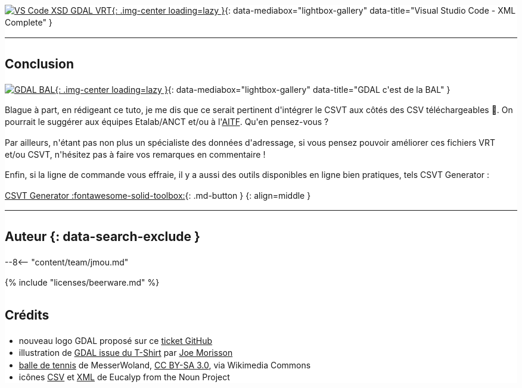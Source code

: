 [![VS Code XSD GDAL VRT](https://cdn.geotribu.fr/img/articles-blog-rdp/articles/gdal_bal/vscode_gdal_vrt_help.png "Visual Studio Code - XML Complete"){: .img-center loading=lazy }](https://cdn.geotribu.fr/img/articles-blog-rdp/articles/gdal_bal/vscode_gdal_vrt_help.png){: data-mediabox="lightbox-gallery" data-title="Visual Studio Code - XML Complete" }

----

## Conclusion

[![GDAL BAL](https://cdn.geotribu.fr/img/articles-blog-rdp/articles/gdal_bal/gdal_bal.png "GDAL c'est de la BAL"){: .img-center loading=lazy }](https://cdn.geotribu.fr/img/articles-blog-rdp/articles/gdal_bal/gdal_bal.png){: data-mediabox="lightbox-gallery" data-title="GDAL c'est de la BAL" }

Blague à part, en rédigeant ce tuto, je me dis que ce serait pertinent d'intégrer le CSVT aux côtés des CSV téléchargeables :thinking:. On pourrait le suggérer aux équipes Etalab/ANCT et/ou à l'[AITF]. Qu'en pensez-vous ?

Par ailleurs, n'étant pas non plus un spécialiste des données d'adressage, si vous pensez pouvoir améliorer ces fichiers VRT et/ou CSVT, n'hésitez pas à faire vos remarques en commentaire !

Enfin, si la ligne de commande vous effraie, il y a aussi des outils disponibles en ligne bien pratiques, tels CSVT Generator :

[CSVT Generator :fontawesome-solid-toolbox:](https://loicbcn.github.io/csvtgenerator/){: .md-button }
{: align=middle }

----

## Auteur {: data-search-exclude }

--8<-- "content/team/jmou.md"

{% include "licenses/beerware.md" %}

## Crédits

- nouveau logo GDAL proposé sur ce [ticket GitHub](https://github.com/OSGeo/gdal/issues/2117)
- illustration de [GDAL issue du T-Shirt](https://teespring.com/gdal) par [Joe Morisson](https://twitter.com/mouthofmorrison/status/1326556800997527557?lang=fr)
- [balle de tennis](https://fr.wikipedia.org/wiki/Balle#/media/Fichier:Tennis_ball.svg) de MesserWoland, [CC BY-SA 3.0](http://creativecommons.org/licenses/by-sa/3.0/), via Wikimedia Commons
- icônes [CSV](https://thenounproject.com/term/csv-file/3148375 ) et [XML](https://thenounproject.com/term/xml/3148395) de Eucalyp from the Noun Project


[AITF]: https://www.aitf.fr/
